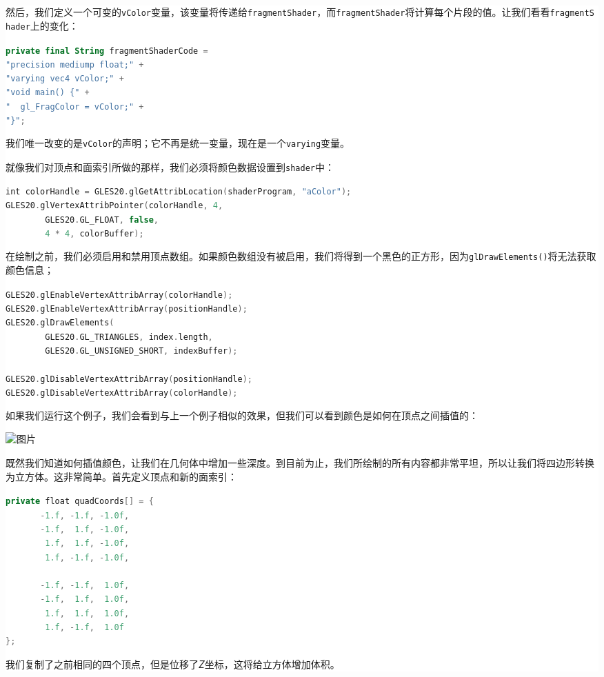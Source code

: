 然后，我们定义一个可变的`vColor`变量，该变量将传递给`fragmentShader`，而`fragmentShader`将计算每个片段的值。让我们看看`fragmentShader`上的变化：

```kt
private final String fragmentShaderCode = 
"precision mediump float;" + 
"varying vec4 vColor;" + 
"void main() {" + 
"  gl_FragColor = vColor;" + 
"}"; 
```

我们唯一改变的是`vColor`的声明；它不再是统一变量，现在是一个`varying`变量。

就像我们对顶点和面索引所做的那样，我们必须将颜色数据设置到`shader`中：

```kt
int colorHandle = GLES20.glGetAttribLocation(shaderProgram, "aColor"); 
GLES20.glVertexAttribPointer(colorHandle, 4, 
        GLES20.GL_FLOAT, false, 
        4 * 4, colorBuffer); 
```

在绘制之前，我们必须启用和禁用顶点数组。如果颜色数组没有被启用，我们将得到一个黑色的正方形，因为`glDrawElements()`将无法获取颜色信息；

```kt
GLES20.glEnableVertexAttribArray(colorHandle); 
GLES20.glEnableVertexAttribArray(positionHandle); 
GLES20.glDrawElements( 
        GLES20.GL_TRIANGLES, index.length, 
        GLES20.GL_UNSIGNED_SHORT, indexBuffer); 

GLES20.glDisableVertexAttribArray(positionHandle); 
GLES20.glDisableVertexAttribArray(colorHandle); 
```

如果我们运行这个例子，我们会看到与上一个例子相似的效果，但我们可以看到颜色是如何在顶点之间插值的：

![图片](https://github.com/OpenDocCN/freelearn-android-pt2-zh/raw/master/docs/bd-andr-ui-cus-view/img/5c79b673-9efb-487a-a670-b7b80d2f4857.png)

既然我们知道如何插值颜色，让我们在几何体中增加一些深度。到目前为止，我们所绘制的所有内容都非常平坦，所以让我们将四边形转换为立方体。这非常简单。首先定义顶点和新的面索引：

```kt
private float quadCoords[] = { 
       -1.f, -1.f, -1.0f, 
       -1.f,  1.f, -1.0f, 
        1.f,  1.f, -1.0f, 
        1.f, -1.f, -1.0f, 

       -1.f, -1.f,  1.0f, 
       -1.f,  1.f,  1.0f, 
        1.f,  1.f,  1.0f, 
        1.f, -1.f,  1.0f 
}; 
```

我们复制了之前相同的四个顶点，但是位移了*Z*坐标，这将给立方体增加体积。
